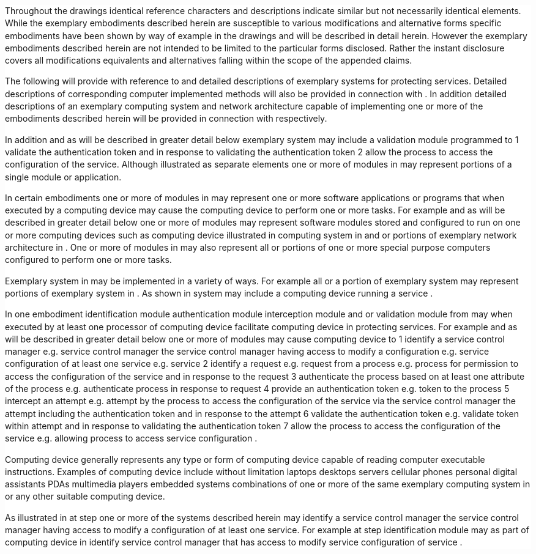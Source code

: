 Throughout the drawings identical reference characters and descriptions indicate similar but not necessarily identical elements. While the exemplary embodiments described herein are susceptible to various modifications and alternative forms specific embodiments have been shown by way of example in the drawings and will be described in detail herein. However the exemplary embodiments described herein are not intended to be limited to the particular forms disclosed. Rather the instant disclosure covers all modifications equivalents and alternatives falling within the scope of the appended claims.

The following will provide with reference to and detailed descriptions of exemplary systems for protecting services. Detailed descriptions of corresponding computer implemented methods will also be provided in connection with . In addition detailed descriptions of an exemplary computing system and network architecture capable of implementing one or more of the embodiments described herein will be provided in connection with respectively.

In addition and as will be described in greater detail below exemplary system may include a validation module programmed to 1 validate the authentication token and in response to validating the authentication token 2 allow the process to access the configuration of the service. Although illustrated as separate elements one or more of modules in may represent portions of a single module or application.

In certain embodiments one or more of modules in may represent one or more software applications or programs that when executed by a computing device may cause the computing device to perform one or more tasks. For example and as will be described in greater detail below one or more of modules may represent software modules stored and configured to run on one or more computing devices such as computing device illustrated in computing system in and or portions of exemplary network architecture in . One or more of modules in may also represent all or portions of one or more special purpose computers configured to perform one or more tasks.

Exemplary system in may be implemented in a variety of ways. For example all or a portion of exemplary system may represent portions of exemplary system in . As shown in system may include a computing device running a service .

In one embodiment identification module authentication module interception module and or validation module from may when executed by at least one processor of computing device facilitate computing device in protecting services. For example and as will be described in greater detail below one or more of modules may cause computing device to 1 identify a service control manager e.g. service control manager the service control manager having access to modify a configuration e.g. service configuration of at least one service e.g. service 2 identify a request e.g. request from a process e.g. process for permission to access the configuration of the service and in response to the request 3 authenticate the process based on at least one attribute of the process e.g. authenticate process in response to request 4 provide an authentication token e.g. token to the process 5 intercept an attempt e.g. attempt by the process to access the configuration of the service via the service control manager the attempt including the authentication token and in response to the attempt 6 validate the authentication token e.g. validate token within attempt and in response to validating the authentication token 7 allow the process to access the configuration of the service e.g. allowing process to access service configuration .

Computing device generally represents any type or form of computing device capable of reading computer executable instructions. Examples of computing device include without limitation laptops desktops servers cellular phones personal digital assistants PDAs multimedia players embedded systems combinations of one or more of the same exemplary computing system in or any other suitable computing device.

As illustrated in at step one or more of the systems described herein may identify a service control manager the service control manager having access to modify a configuration of at least one service. For example at step identification module may as part of computing device in identify service control manager that has access to modify service configuration of service .
